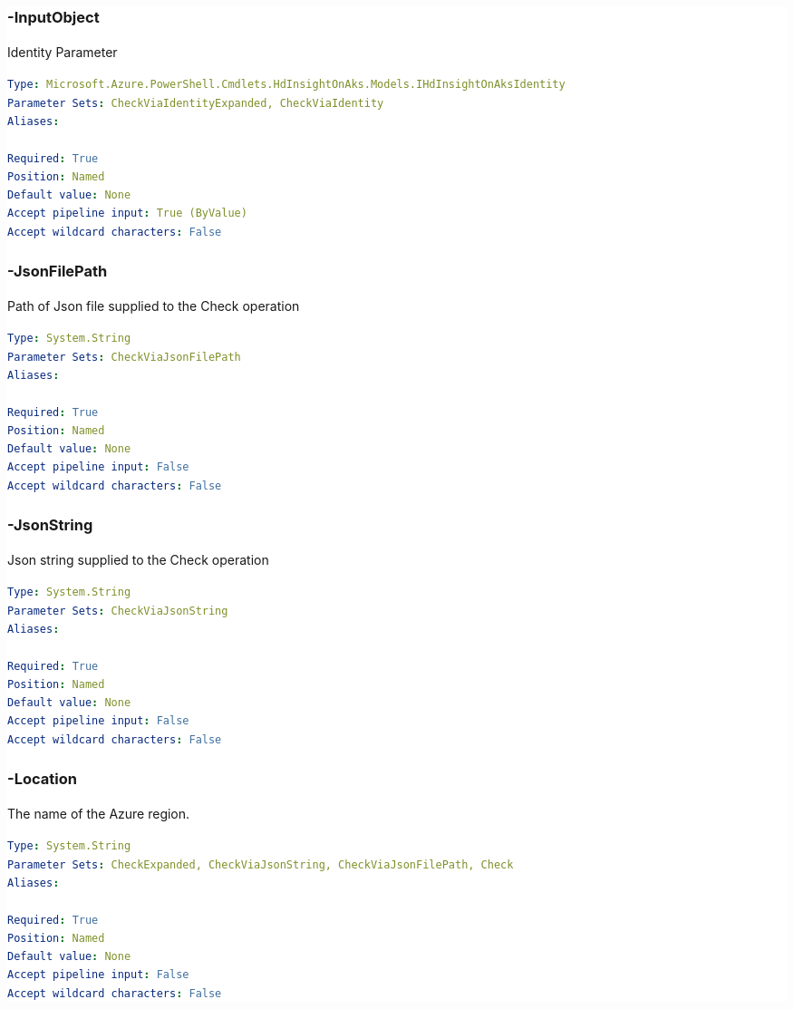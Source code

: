 ### -InputObject
Identity Parameter

```yaml
Type: Microsoft.Azure.PowerShell.Cmdlets.HdInsightOnAks.Models.IHdInsightOnAksIdentity
Parameter Sets: CheckViaIdentityExpanded, CheckViaIdentity
Aliases:

Required: True
Position: Named
Default value: None
Accept pipeline input: True (ByValue)
Accept wildcard characters: False
```

### -JsonFilePath
Path of Json file supplied to the Check operation

```yaml
Type: System.String
Parameter Sets: CheckViaJsonFilePath
Aliases:

Required: True
Position: Named
Default value: None
Accept pipeline input: False
Accept wildcard characters: False
```

### -JsonString
Json string supplied to the Check operation

```yaml
Type: System.String
Parameter Sets: CheckViaJsonString
Aliases:

Required: True
Position: Named
Default value: None
Accept pipeline input: False
Accept wildcard characters: False
```

### -Location
The name of the Azure region.

```yaml
Type: System.String
Parameter Sets: CheckExpanded, CheckViaJsonString, CheckViaJsonFilePath, Check
Aliases:

Required: True
Position: Named
Default value: None
Accept pipeline input: False
Accept wildcard characters: False
```
